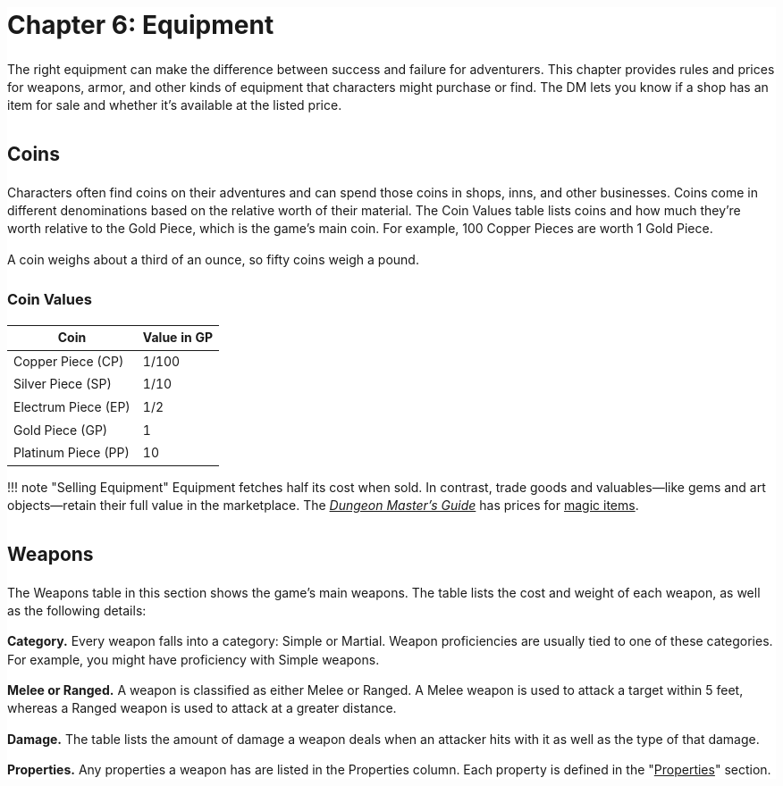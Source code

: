 # Chapter 6: Equipment

The right equipment can make the difference between success and failure for adventurers. This chapter provides rules and prices for weapons, armor, and other kinds of equipment that characters might purchase or find. The DM lets you know if a shop has an item for sale and whether it’s available at the listed price.

Coins
-----

Characters often find coins on their adventures and can spend those coins in shops, inns, and other businesses. Coins come in different denominations based on the relative worth of their material. The Coin Values table lists coins and how much they’re worth relative to the Gold Piece, which is the game’s main coin. For example, 100 Copper Pieces are worth 1 Gold Piece.

A coin weighs about a third of an ounce, so fifty coins weigh a pound.


### Coin Values


| Coin | Value in GP |
| --- | --- |
| Copper Piece (CP) | 1/100 |
| Silver Piece (SP) | 1/10 |
| Electrum Piece (EP) | 1/2 |
| Gold Piece (GP) | 1 |
| Platinum Piece (PP) | 10 |

!!! note "Selling Equipment"
    Equipment fetches half its cost when sold. In contrast, trade goods and valuables—like gems and art objects—retain their full value in the marketplace. The *[Dungeon Master’s Guide](/sources/dnd/dmg-2024)* has prices for [magic items](/sources/dnd/dmg-2024/magic-items).

Weapons
-------

The Weapons table in this section shows the game’s main weapons. The table lists the cost and weight of each weapon, as well as the following details:

**Category.** Every weapon falls into a category: Simple or Martial. Weapon proficiencies are usually tied to one of these categories. For example, you might have proficiency with Simple weapons.

**Melee or Ranged.** A weapon is classified as either Melee or Ranged. A Melee weapon is used to attack a target within 5 feet, whereas a Ranged weapon is used to attack at a greater distance.

**Damage.** The table lists the amount of damage a weapon deals when an attacker hits with it as well as the type of that damage.

**Properties.** Any properties a weapon has are listed in the Properties column. Each property is defined in the "[Properties](#Properties)" section.
